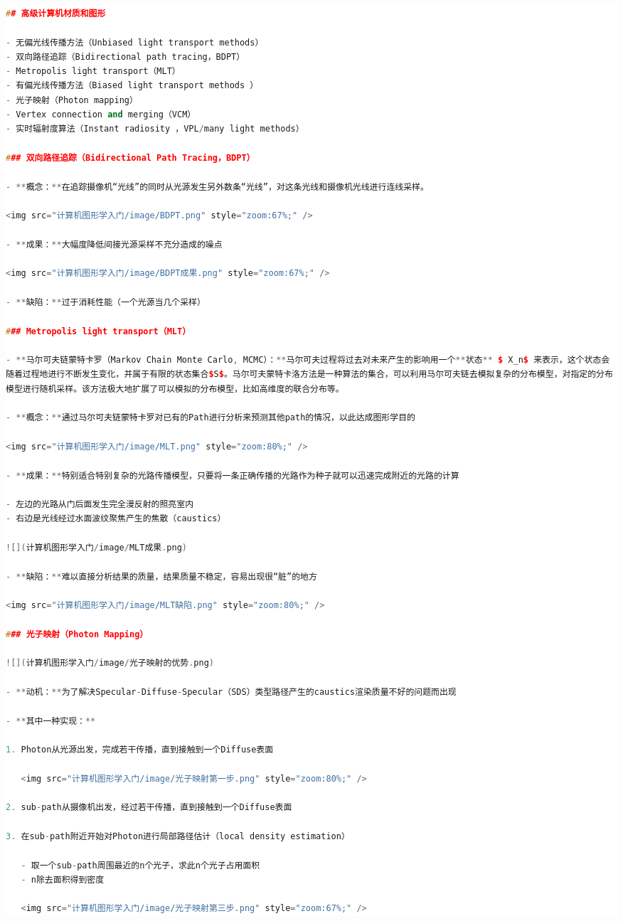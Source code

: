   ```C++
## 高级计算机材质和图形

- 无偏光线传播方法（Unbiased light transport methods）
  - 双向路径追踪（Bidirectional path tracing，BDPT）
  - Metropolis light transport（MLT）
- 有偏光线传播方法（Biased light transport methods ）
  - 光子映射（Photon mapping）
  - Vertex connection and merging（VCM）
- 实时辐射度算法（Instant radiosity ，VPL/many light methods）

### 双向路径追踪（Bidirectional Path Tracing，BDPT）

- **概念：**在追踪摄像机“光线”的同时从光源发生另外数条“光线”，对这条光线和摄像机光线进行连线采样。

  <img src="计算机图形学入门/image/BDPT.png" style="zoom:67%;" />

- **成果：**大幅度降低间接光源采样不充分造成的噪点

  <img src="计算机图形学入门/image/BDPT成果.png" style="zoom:67%;" />
  
- **缺陷：**过于消耗性能（一个光源当几个采样）

### Metropolis light transport（MLT）

- **马尔可夫链蒙特卡罗（Markov Chain Monte Carlo, MCMC）：**马尔可夫过程将过去对未来产生的影响用一个**状态** $ X_n$ 来表示，这个状态会随着过程地进行不断发生变化，并属于有限的状态集合$S$。马尔可夫蒙特卡洛方法是一种算法的集合，可以利用马尔可夫链去模拟复杂的分布模型，对指定的分布模型进行随机采样。该方法极大地扩展了可以模拟的分布模型，比如高维度的联合分布等。

- **概念：**通过马尔可夫链蒙特卡罗对已有的Path进行分析来预测其他path的情况，以此达成图形学目的

  <img src="计算机图形学入门/image/MLT.png" style="zoom:80%;" />

- **成果：**特别适合特别复杂的光路传播模型，只要将一条正确传播的光路作为种子就可以迅速完成附近的光路的计算

  - 左边的光路从门后面发生完全漫反射的照亮室内
  - 右边是光线经过水面波纹聚焦产生的焦散（caustics）
  
  ![](计算机图形学入门/image/MLT成果.png)
  
- **缺陷：**难以直接分析结果的质量，结果质量不稳定，容易出现很“脏”的地方

  <img src="计算机图形学入门/image/MLT缺陷.png" style="zoom:80%;" />

### 光子映射（Photon Mapping）

![](计算机图形学入门/image/光子映射的优势.png)

- **动机：**为了解决Specular-Diffuse-Specular（SDS）类型路径产生的caustics渲染质量不好的问题而出现

- **其中一种实现：**

  1. Photon从光源出发，完成若干传播，直到接触到一个Diffuse表面

     <img src="计算机图形学入门/image/光子映射第一步.png" style="zoom:80%;" />
     
  2. sub-path从摄像机出发，经过若干传播，直到接触到一个Diffuse表面

  3. 在sub-path附近开始对Photon进行局部路径估计（local density estimation）

     - 取一个sub-path周围最近的n个光子，求此n个光子占用面积
     - n除去面积得到密度

     <img src="计算机图形学入门/image/光子映射第三步.png" style="zoom:67%;" />
  ```